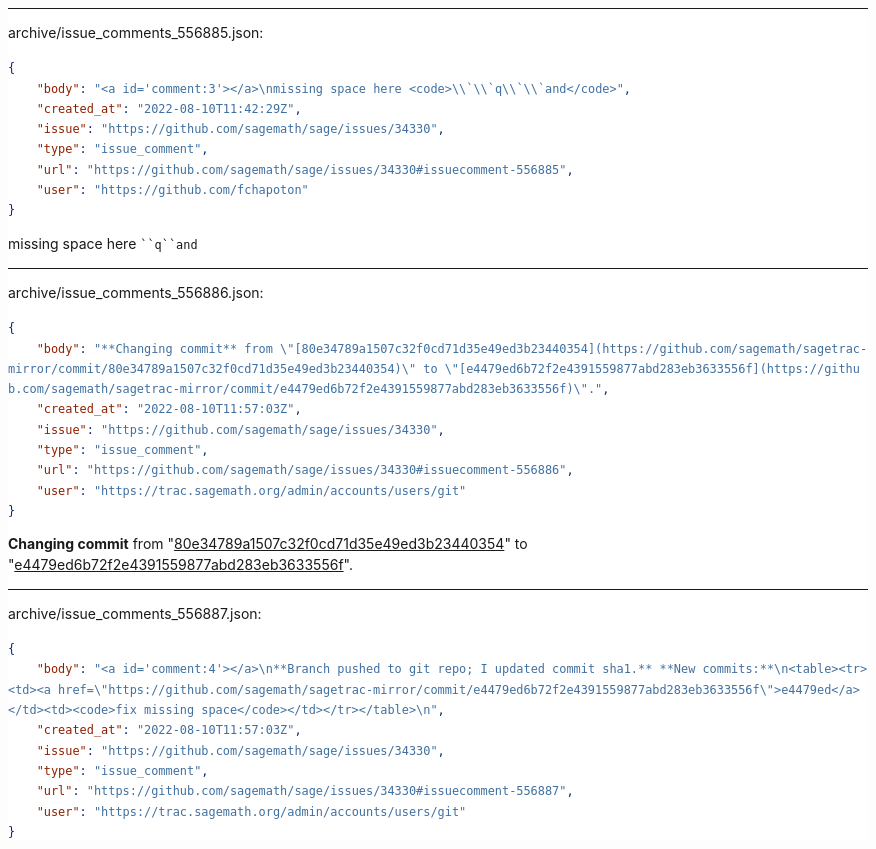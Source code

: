 

---

archive/issue_comments_556885.json:
```json
{
    "body": "<a id='comment:3'></a>\nmissing space here <code>\\`\\`q\\`\\`and</code>",
    "created_at": "2022-08-10T11:42:29Z",
    "issue": "https://github.com/sagemath/sage/issues/34330",
    "type": "issue_comment",
    "url": "https://github.com/sagemath/sage/issues/34330#issuecomment-556885",
    "user": "https://github.com/fchapoton"
}
```

<a id='comment:3'></a>
missing space here <code>\`\`q\`\`and</code>



---

archive/issue_comments_556886.json:
```json
{
    "body": "**Changing commit** from \"[80e34789a1507c32f0cd71d35e49ed3b23440354](https://github.com/sagemath/sagetrac-mirror/commit/80e34789a1507c32f0cd71d35e49ed3b23440354)\" to \"[e4479ed6b72f2e4391559877abd283eb3633556f](https://github.com/sagemath/sagetrac-mirror/commit/e4479ed6b72f2e4391559877abd283eb3633556f)\".",
    "created_at": "2022-08-10T11:57:03Z",
    "issue": "https://github.com/sagemath/sage/issues/34330",
    "type": "issue_comment",
    "url": "https://github.com/sagemath/sage/issues/34330#issuecomment-556886",
    "user": "https://trac.sagemath.org/admin/accounts/users/git"
}
```

**Changing commit** from "[80e34789a1507c32f0cd71d35e49ed3b23440354](https://github.com/sagemath/sagetrac-mirror/commit/80e34789a1507c32f0cd71d35e49ed3b23440354)" to "[e4479ed6b72f2e4391559877abd283eb3633556f](https://github.com/sagemath/sagetrac-mirror/commit/e4479ed6b72f2e4391559877abd283eb3633556f)".



---

archive/issue_comments_556887.json:
```json
{
    "body": "<a id='comment:4'></a>\n**Branch pushed to git repo; I updated commit sha1.** **New commits:**\n<table><tr><td><a href=\"https://github.com/sagemath/sagetrac-mirror/commit/e4479ed6b72f2e4391559877abd283eb3633556f\">e4479ed</a></td><td><code>fix missing space</code></td></tr></table>\n",
    "created_at": "2022-08-10T11:57:03Z",
    "issue": "https://github.com/sagemath/sage/issues/34330",
    "type": "issue_comment",
    "url": "https://github.com/sagemath/sage/issues/34330#issuecomment-556887",
    "user": "https://trac.sagemath.org/admin/accounts/users/git"
}
```
